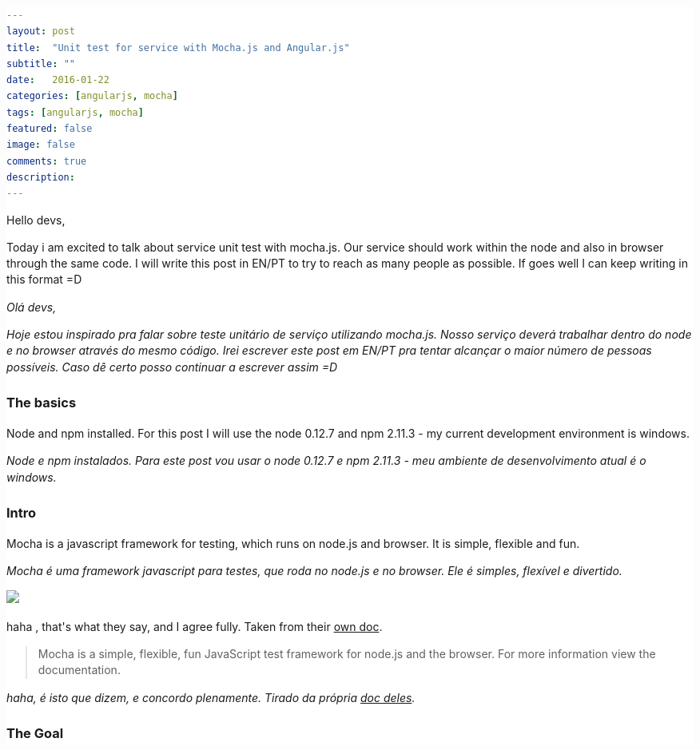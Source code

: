 ```yaml
---
layout: post
title:  "Unit test for service with Mocha.js and Angular.js"
subtitle: ""
date:   2016-01-22
categories: [angularjs, mocha]
tags: [angularjs, mocha]
featured: false
image: false
comments: true
description: 
---
```


Hello devs,

Today i am excited to talk about service unit test with mocha.js. Our service should work within the node and also in browser through the same code. I will write this post in EN/PT to try to reach as many people as possible. If goes well I can keep writing in this format =D

_Olá devs,_

_Hoje estou inspirado pra falar sobre teste unitário de serviço utilizando mocha.js. Nosso serviço deverá trabalhar dentro do node e no browser através do mesmo código. Irei escrever este post em EN/PT pra tentar alcançar o maior número de pessoas possíveis. Caso dê certo posso continuar a escrever assim =D_

### The basics
Node and npm installed. For this post I will use the node 0.12.7 and npm 2.11.3 - my current development environment is windows.

_Node e npm instalados. Para este post vou usar o node 0.12.7 e npm 2.11.3 - meu ambiente de desenvolvimento atual é o windows._


### Intro
Mocha is a javascript framework for testing, which runs on node.js and browser. It is simple, flexible and fun.

_Mocha é uma framework javascript para testes, que roda no node.js e no browser. Ele é simples, flexível e divertido._

<img src="http://i.imgur.com/AxA93C2.jpg">

haha , that's what they say, and I agree fully. Taken from their [own doc](https://github.com/mochajs/mocha).

> Mocha is a simple, flexible, fun JavaScript test framework for node.js and the browser. For more information view the documentation.

_haha, é isto que dizem, e concordo plenamente. Tirado da própria [doc deles](https://github.com/mochajs/mocha)._

### The Goal
